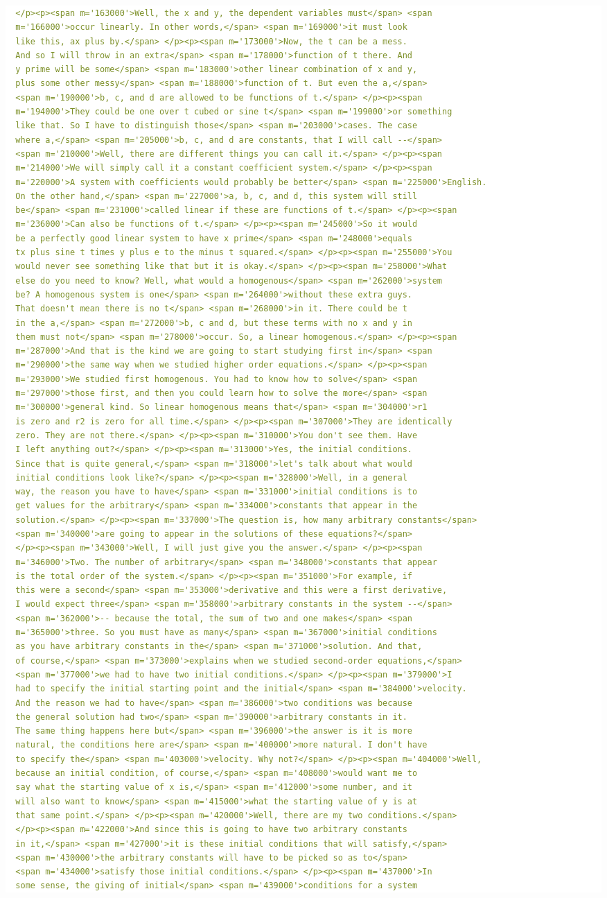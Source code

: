 ```yaml
  </p><p><span m='163000'>Well, the x and y, the dependent variables must</span> <span
  m='166000'>occur linearly. In other words,</span> <span m='169000'>it must look
  like this, ax plus by.</span> </p><p><span m='173000'>Now, the t can be a mess.
  And so I will throw in an extra</span> <span m='178000'>function of t there. And
  y prime will be some</span> <span m='183000'>other linear combination of x and y,
  plus some other messy</span> <span m='188000'>function of t. But even the a,</span>
  <span m='190000'>b, c, and d are allowed to be functions of t.</span> </p><p><span
  m='194000'>They could be one over t cubed or sine t</span> <span m='199000'>or something
  like that. So I have to distinguish those</span> <span m='203000'>cases. The case
  where a,</span> <span m='205000'>b, c, and d are constants, that I will call --</span>
  <span m='210000'>Well, there are different things you can call it.</span> </p><p><span
  m='214000'>We will simply call it a constant coefficient system.</span> </p><p><span
  m='220000'>A system with coefficients would probably be better</span> <span m='225000'>English.
  On the other hand,</span> <span m='227000'>a, b, c, and d, this system will still
  be</span> <span m='231000'>called linear if these are functions of t.</span> </p><p><span
  m='236000'>Can also be functions of t.</span> </p><p><span m='245000'>So it would
  be a perfectly good linear system to have x prime</span> <span m='248000'>equals
  tx plus sine t times y plus e to the minus t squared.</span> </p><p><span m='255000'>You
  would never see something like that but it is okay.</span> </p><p><span m='258000'>What
  else do you need to know? Well, what would a homogenous</span> <span m='262000'>system
  be? A homogenous system is one</span> <span m='264000'>without these extra guys.
  That doesn't mean there is no t</span> <span m='268000'>in it. There could be t
  in the a,</span> <span m='272000'>b, c and d, but these terms with no x and y in
  them must not</span> <span m='278000'>occur. So, a linear homogenous.</span> </p><p><span
  m='287000'>And that is the kind we are going to start studying first in</span> <span
  m='290000'>the same way when we studied higher order equations.</span> </p><p><span
  m='293000'>We studied first homogenous. You had to know how to solve</span> <span
  m='297000'>those first, and then you could learn how to solve the more</span> <span
  m='300000'>general kind. So linear homogenous means that</span> <span m='304000'>r1
  is zero and r2 is zero for all time.</span> </p><p><span m='307000'>They are identically
  zero. They are not there.</span> </p><p><span m='310000'>You don't see them. Have
  I left anything out?</span> </p><p><span m='313000'>Yes, the initial conditions.
  Since that is quite general,</span> <span m='318000'>let's talk about what would
  initial conditions look like?</span> </p><p><span m='328000'>Well, in a general
  way, the reason you have to have</span> <span m='331000'>initial conditions is to
  get values for the arbitrary</span> <span m='334000'>constants that appear in the
  solution.</span> </p><p><span m='337000'>The question is, how many arbitrary constants</span>
  <span m='340000'>are going to appear in the solutions of these equations?</span>
  </p><p><span m='343000'>Well, I will just give you the answer.</span> </p><p><span
  m='346000'>Two. The number of arbitrary</span> <span m='348000'>constants that appear
  is the total order of the system.</span> </p><p><span m='351000'>For example, if
  this were a second</span> <span m='353000'>derivative and this were a first derivative,
  I would expect three</span> <span m='358000'>arbitrary constants in the system --</span>
  <span m='362000'>-- because the total, the sum of two and one makes</span> <span
  m='365000'>three. So you must have as many</span> <span m='367000'>initial conditions
  as you have arbitrary constants in the</span> <span m='371000'>solution. And that,
  of course,</span> <span m='373000'>explains when we studied second-order equations,</span>
  <span m='377000'>we had to have two initial conditions.</span> </p><p><span m='379000'>I
  had to specify the initial starting point and the initial</span> <span m='384000'>velocity.
  And the reason we had to have</span> <span m='386000'>two conditions was because
  the general solution had two</span> <span m='390000'>arbitrary constants in it.
  The same thing happens here but</span> <span m='396000'>the answer is it is more
  natural, the conditions here are</span> <span m='400000'>more natural. I don't have
  to specify the</span> <span m='403000'>velocity. Why not?</span> </p><p><span m='404000'>Well,
  because an initial condition, of course,</span> <span m='408000'>would want me to
  say what the starting value of x is,</span> <span m='412000'>some number, and it
  will also want to know</span> <span m='415000'>what the starting value of y is at
  that same point.</span> </p><p><span m='420000'>Well, there are my two conditions.</span>
  </p><p><span m='422000'>And since this is going to have two arbitrary constants
  in it,</span> <span m='427000'>it is these initial conditions that will satisfy,</span>
  <span m='430000'>the arbitrary constants will have to be picked so as to</span>
  <span m='434000'>satisfy those initial conditions.</span> </p><p><span m='437000'>In
  some sense, the giving of initial</span> <span m='439000'>conditions for a system
```